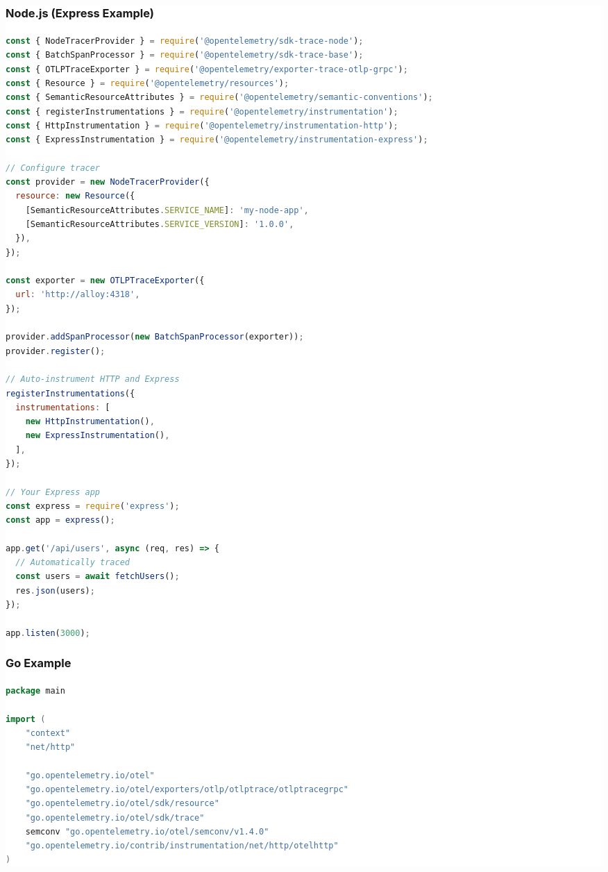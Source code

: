 ### Node.js (Express Example)

```javascript
const { NodeTracerProvider } = require('@opentelemetry/sdk-trace-node');
const { BatchSpanProcessor } = require('@opentelemetry/sdk-trace-base');
const { OTLPTraceExporter } = require('@opentelemetry/exporter-trace-otlp-grpc');
const { Resource } = require('@opentelemetry/resources');
const { SemanticResourceAttributes } = require('@opentelemetry/semantic-conventions');
const { registerInstrumentations } = require('@opentelemetry/instrumentation');
const { HttpInstrumentation } = require('@opentelemetry/instrumentation-http');
const { ExpressInstrumentation } = require('@opentelemetry/instrumentation-express');

// Configure tracer
const provider = new NodeTracerProvider({
  resource: new Resource({
    [SemanticResourceAttributes.SERVICE_NAME]: 'my-node-app',
    [SemanticResourceAttributes.SERVICE_VERSION]: '1.0.0',
  }),
});

const exporter = new OTLPTraceExporter({
  url: 'http://alloy:4318',
});

provider.addSpanProcessor(new BatchSpanProcessor(exporter));
provider.register();

// Auto-instrument HTTP and Express
registerInstrumentations({
  instrumentations: [
    new HttpInstrumentation(),
    new ExpressInstrumentation(),
  ],
});

// Your Express app
const express = require('express');
const app = express();

app.get('/api/users', async (req, res) => {
  // Automatically traced
  const users = await fetchUsers();
  res.json(users);
});

app.listen(3000);
```

### Go Example

```go
package main

import (
    "context"
    "net/http"
    
    "go.opentelemetry.io/otel"
    "go.opentelemetry.io/otel/exporters/otlp/otlptrace/otlptracegrpc"
    "go.opentelemetry.io/otel/sdk/resource"
    "go.opentelemetry.io/otel/sdk/trace"
    semconv "go.opentelemetry.io/otel/semconv/v1.4.0"
    "go.opentelemetry.io/contrib/instrumentation/net/http/otelhttp"
)
```